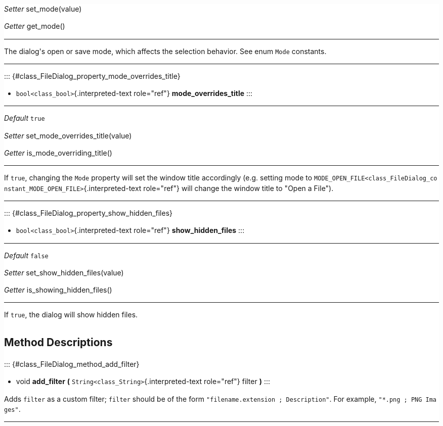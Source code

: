   *Setter*    set\_mode(value)

  *Getter*    get\_mode()
  ----------- ------------------

The dialog\'s open or save mode, which affects the selection behavior.
See enum `Mode` constants.

------------------------------------------------------------------------

::: {#class_FileDialog_property_mode_overrides_title}
-   `bool<class_bool>`{.interpreted-text role="ref"}
    **mode\_overrides\_title**
:::

  ----------- ------------------------------------
  *Default*   `true`

  *Setter*    set\_mode\_overrides\_title(value)

  *Getter*    is\_mode\_overriding\_title()
  ----------- ------------------------------------

If `true`, changing the `Mode` property will set the window title
accordingly (e.g. setting mode to
`MODE_OPEN_FILE<class_FileDialog_constant_MODE_OPEN_FILE>`{.interpreted-text
role="ref"} will change the window title to \"Open a File\").

------------------------------------------------------------------------

::: {#class_FileDialog_property_show_hidden_files}
-   `bool<class_bool>`{.interpreted-text role="ref"}
    **show\_hidden\_files**
:::

  ----------- ---------------------------------
  *Default*   `false`

  *Setter*    set\_show\_hidden\_files(value)

  *Getter*    is\_showing\_hidden\_files()
  ----------- ---------------------------------

If `true`, the dialog will show hidden files.

Method Descriptions
-------------------

::: {#class_FileDialog_method_add_filter}
-   void **add\_filter** **(** `String<class_String>`{.interpreted-text
    role="ref"} filter **)**
:::

Adds `filter` as a custom filter; `filter` should be of the form
`"filename.extension ; Description"`. For example,
`"*.png ; PNG Images"`.

------------------------------------------------------------------------
